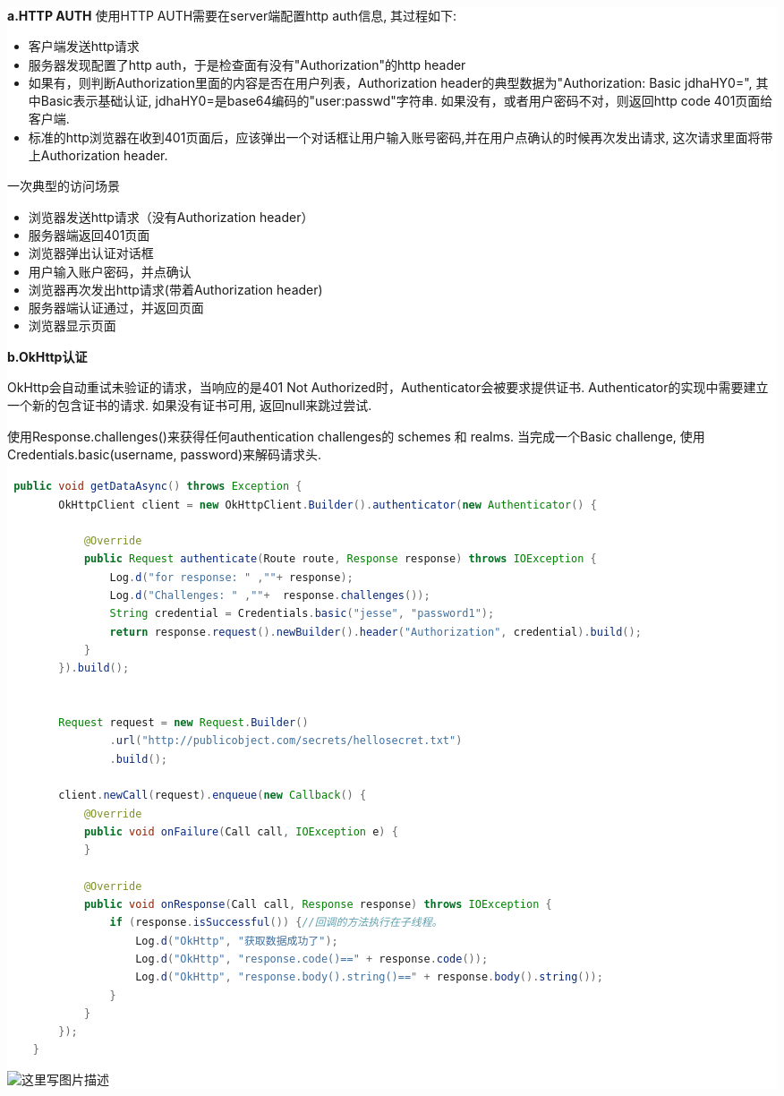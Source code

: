 **a.HTTP AUTH**
使用HTTP AUTH需要在server端配置http auth信息, 其过程如下:

* 客户端发送http请求
* 服务器发现配置了http auth，于是检查面有没有"Authorization"的http header
* 如果有，则判断Authorization里面的内容是否在用户列表，Authorization header的典型数据为"Authorization: Basic jdhaHY0=", 其中Basic表示基础认证, jdhaHY0=是base64编码的"user:passwd"字符串. 如果没有，或者用户密码不对，则返回http code 401页面给客户端.
* 标准的http浏览器在收到401页面后，应该弹出一个对话框让用户输入账号密码,并在用户点确认的时候再次发出请求, 这次请求里面将带上Authorization header.

一次典型的访问场景

*  浏览器发送http请求（没有Authorization header）
* 服务器端返回401页面
* 浏览器弹出认证对话框
* 用户输入账户密码，并点确认
* 浏览器再次发出http请求(带着Authorization header)
* 服务器端认证通过，并返回页面
* 浏览器显示页面

**b.OkHttp认证**

OkHttp会自动重试未验证的请求，当响应的是401 Not Authorized时，Authenticator会被要求提供证书. Authenticator的实现中需要建立一个新的包含证书的请求. 如果没有证书可用, 返回null来跳过尝试.

使用Response.challenges()来获得任何authentication challenges的 schemes 和 realms. 当完成一个Basic challenge, 使用Credentials.basic(username, password)来解码请求头.
```java
 public void getDataAsync() throws Exception {
        OkHttpClient client = new OkHttpClient.Builder().authenticator(new Authenticator() {

            @Override
            public Request authenticate(Route route, Response response) throws IOException {
                Log.d("for response: " ,""+ response);
                Log.d("Challenges: " ,""+  response.challenges());
                String credential = Credentials.basic("jesse", "password1");
                return response.request().newBuilder().header("Authorization", credential).build();
            }
        }).build();


        Request request = new Request.Builder()
                .url("http://publicobject.com/secrets/hellosecret.txt")
                .build();

        client.newCall(request).enqueue(new Callback() {
            @Override
            public void onFailure(Call call, IOException e) {
            }

            @Override
            public void onResponse(Call call, Response response) throws IOException {
                if (response.isSuccessful()) {//回调的方法执行在子线程。
                    Log.d("OkHttp", "获取数据成功了");
                    Log.d("OkHttp", "response.code()==" + response.code());
                    Log.d("OkHttp", "response.body().string()==" + response.body().string());
                }
            }
        });
    }
```
![这里写图片描述](https://img-blog.csdn.net/20180901204511311)
